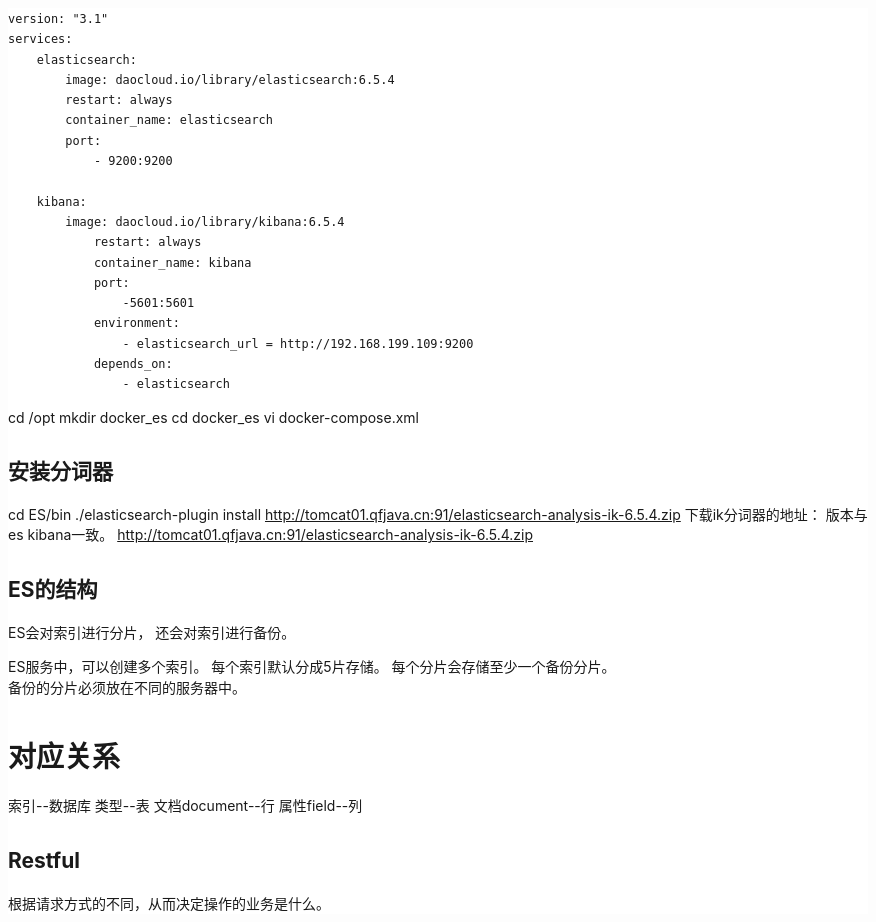 ```
version: "3.1"
services: 
    elasticsearch: 
        image: daocloud.io/library/elasticsearch:6.5.4
        restart: always    
        container_name: elasticsearch
        port:
            - 9200:9200
            
    kibana:
        image: daocloud.io/library/kibana:6.5.4
            restart: always    
            container_name: kibana
            port:
                -5601:5601
            environment:
                - elasticsearch_url = http://192.168.199.109:9200
            depends_on:
                - elasticsearch
```
cd /opt
mkdir docker_es
cd docker_es
vi docker-compose.xml

## 安装分词器
cd ES/bin
./elasticsearch-plugin install http://tomcat01.qfjava.cn:91/elasticsearch-analysis-ik-6.5.4.zip
下载ik分词器的地址： 版本与es kibana一致。
http://tomcat01.qfjava.cn:91/elasticsearch-analysis-ik-6.5.4.zip



## ES的结构

ES会对索引进行分片， 还会对索引进行备份。

ES服务中，可以创建多个索引。 
每个索引默认分成5片存储。 
每个分片会存储至少一个备份分片。  
备份的分片必须放在不同的服务器中。


# 对应关系

索引--数据库
类型--表
文档document--行
属性field--列


## Restful
根据请求方式的不同，从而决定操作的业务是什么。
